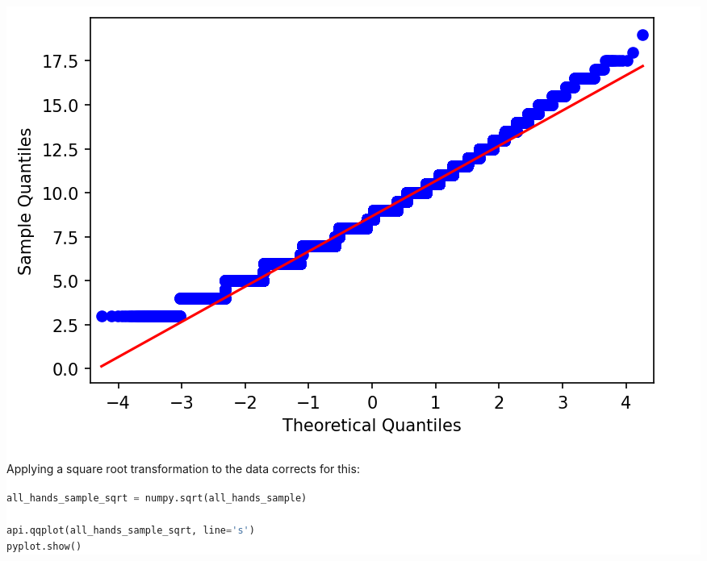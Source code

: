 ![png](Readme_files/Readme_22_0.png)
    


Applying a square root transformation to the data corrects for this:


```python
all_hands_sample_sqrt = numpy.sqrt(all_hands_sample)

api.qqplot(all_hands_sample_sqrt, line='s')
pyplot.show()
```


    